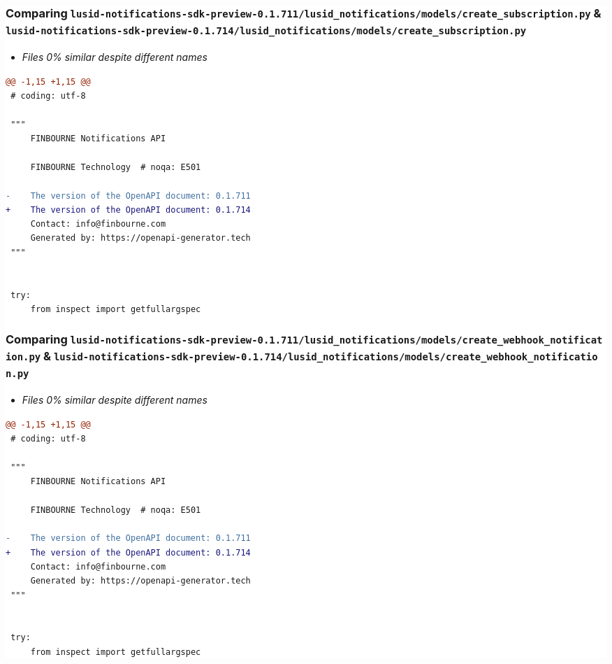 ### Comparing `lusid-notifications-sdk-preview-0.1.711/lusid_notifications/models/create_subscription.py` & `lusid-notifications-sdk-preview-0.1.714/lusid_notifications/models/create_subscription.py`

 * *Files 0% similar despite different names*

```diff
@@ -1,15 +1,15 @@
 # coding: utf-8
 
 """
     FINBOURNE Notifications API
 
     FINBOURNE Technology  # noqa: E501
 
-    The version of the OpenAPI document: 0.1.711
+    The version of the OpenAPI document: 0.1.714
     Contact: info@finbourne.com
     Generated by: https://openapi-generator.tech
 """
 
 
 try:
     from inspect import getfullargspec
```

### Comparing `lusid-notifications-sdk-preview-0.1.711/lusid_notifications/models/create_webhook_notification.py` & `lusid-notifications-sdk-preview-0.1.714/lusid_notifications/models/create_webhook_notification.py`

 * *Files 0% similar despite different names*

```diff
@@ -1,15 +1,15 @@
 # coding: utf-8
 
 """
     FINBOURNE Notifications API
 
     FINBOURNE Technology  # noqa: E501
 
-    The version of the OpenAPI document: 0.1.711
+    The version of the OpenAPI document: 0.1.714
     Contact: info@finbourne.com
     Generated by: https://openapi-generator.tech
 """
 
 
 try:
     from inspect import getfullargspec
```
